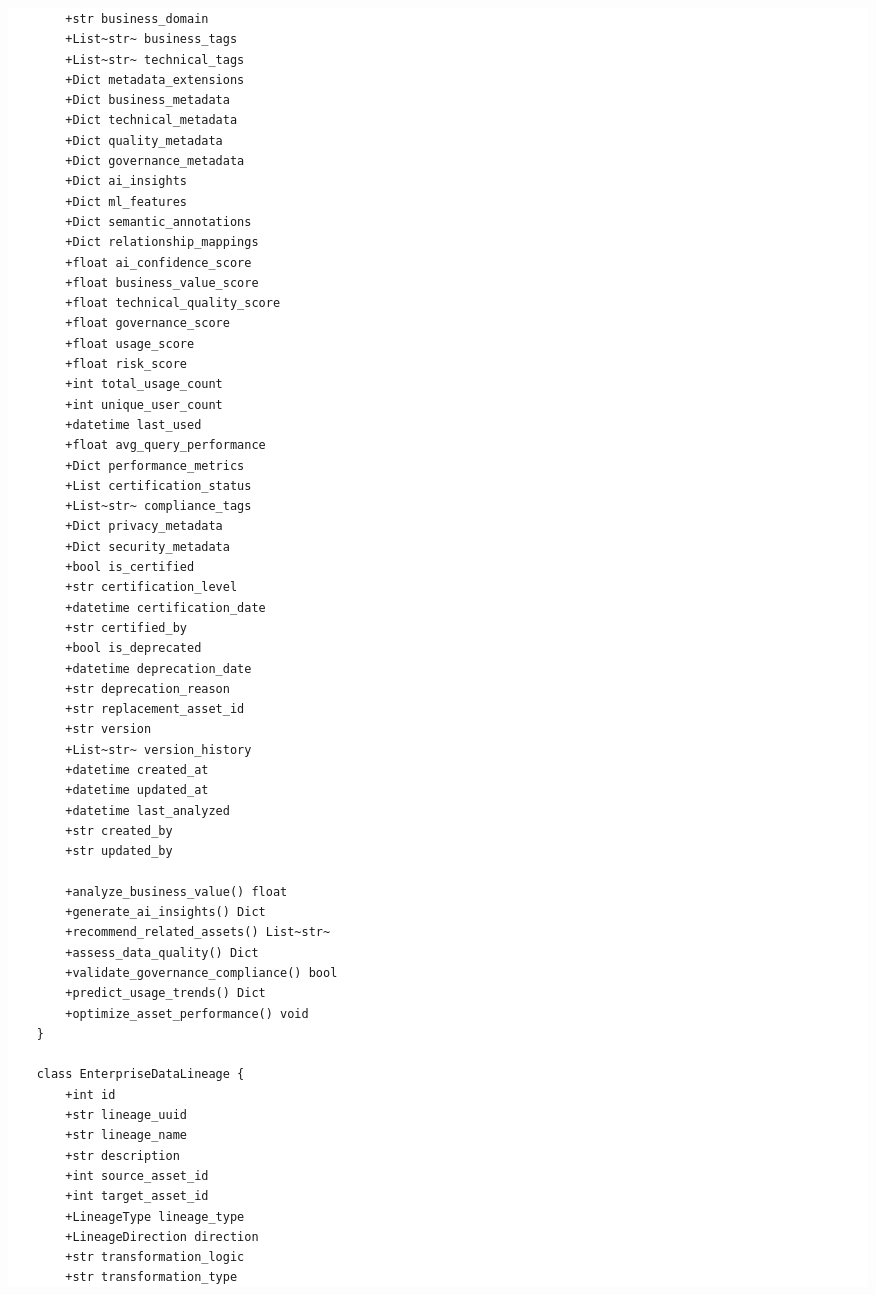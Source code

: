```mermaid
        +str business_domain
        +List~str~ business_tags
        +List~str~ technical_tags
        +Dict metadata_extensions
        +Dict business_metadata
        +Dict technical_metadata
        +Dict quality_metadata
        +Dict governance_metadata
        +Dict ai_insights
        +Dict ml_features
        +Dict semantic_annotations
        +Dict relationship_mappings
        +float ai_confidence_score
        +float business_value_score
        +float technical_quality_score
        +float governance_score
        +float usage_score
        +float risk_score
        +int total_usage_count
        +int unique_user_count
        +datetime last_used
        +float avg_query_performance
        +Dict performance_metrics
        +List certification_status
        +List~str~ compliance_tags
        +Dict privacy_metadata
        +Dict security_metadata
        +bool is_certified
        +str certification_level
        +datetime certification_date
        +str certified_by
        +bool is_deprecated
        +datetime deprecation_date
        +str deprecation_reason
        +str replacement_asset_id
        +str version
        +List~str~ version_history
        +datetime created_at
        +datetime updated_at
        +datetime last_analyzed
        +str created_by
        +str updated_by
        
        +analyze_business_value() float
        +generate_ai_insights() Dict
        +recommend_related_assets() List~str~
        +assess_data_quality() Dict
        +validate_governance_compliance() bool
        +predict_usage_trends() Dict
        +optimize_asset_performance() void
    }
    
    class EnterpriseDataLineage {
        +int id
        +str lineage_uuid
        +str lineage_name
        +str description
        +int source_asset_id
        +int target_asset_id
        +LineageType lineage_type
        +LineageDirection direction
        +str transformation_logic
        +str transformation_type
```